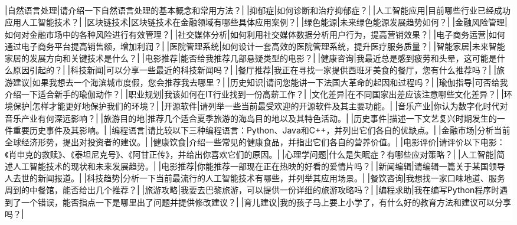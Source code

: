|自然语言处理|请介绍一下自然语言处理的基本概念和常用方法？|
|抑郁症|如何诊断和治疗抑郁症？|
|人工智能应用|目前哪些行业已经成功应用人工智能技术？|
|区块链技术|区块链技术在金融领域有哪些具体应用案例？|
|绿色能源|未来绿色能源发展趋势如何？|
|金融风险管理|如何对金融市场中的各种风险进行有效管理？|
|社交媒体分析|如何利用社交媒体数据分析用户行为，提高营销效果？|
|电子商务运营|如何通过电子商务平台提高销售额，增加利润？|
|医院管理系统|如何设计一套高效的医院管理系统，提升医疗服务质量？|
|智能家居|未来智能家居的发展方向和关键技术是什么？|
|电影推荐|能否给我推荐几部悬疑类型的电影？|
|健康咨询|我最近总是感到疲劳和头晕，这可能是什么原因引起的？|
|科技新闻|可以分享一些最近的科技新闻吗？|
|餐厅推荐|我正在寻找一家提供西班牙美食的餐厅，您有什么推荐吗？|
|旅游建议|如果我想去一个海滨城市度假，您会推荐我去哪里？|
|历史知识|请问您能讲一下法国大革命的起因和过程吗？|
|瑜伽指导|可否给我介绍一下适合新手的瑜伽动作？|
|职业规划|我该如何在IT行业找到一份高薪工作？|
|文化差异|在不同国家出差应该注意哪些文化差异？|
|环境保护|怎样才能更好地保护我们的环境？|
|开源软件|请列举一些当前最受欢迎的开源软件及其主要功能。|
|音乐产业|你认为数字化时代对音乐产业有何深远影响？|
|旅游目的地|推荐几个适合夏季旅游的海岛目的地以及其特色活动。|
|历史事件|描述一下文艺复兴时期发生的一件重要历史事件及其影响。|
|编程语言|请比较以下三种编程语言：Python、Java和C++，并列出它们各自的优缺点。|
|金融市场|分析当前全球经济形势，提出对投资者的建议。|
|健康饮食|介绍一些常见的健康食品，并指出它们各自的营养价值。|
|电影评价|请评价以下电影：《肖申克的救赎》、《泰坦尼克号》、《阿甘正传》，并给出你喜欢它们的原因。|
|心理学问题|什么是失眠症？有哪些应对策略？|
|人工智能|简述人工智能技术的现状和未来发展趋势。|
|电影推荐|你能推荐一部现在正在热映的好看的爱情片吗？|
|新闻编辑|请编辑一篇关于某国领导人去世的新闻报道。|
|科技趋势|分析一下当前最流行的人工智能技术有哪些，并列举其应用场景。|
|餐饮咨询|我想找一家口味地道、服务周到的中餐馆，能否给出几个推荐？|
|旅游攻略|我要去巴黎旅游，可以提供一份详细的旅游攻略吗？|
|编程求助|我在编写Python程序时遇到了一个错误，能否指点一下是哪里出了问题并提供修改建议？|
|育儿建议|我的孩子马上要上小学了，有什么好的教育方法和建议可以分享吗？|